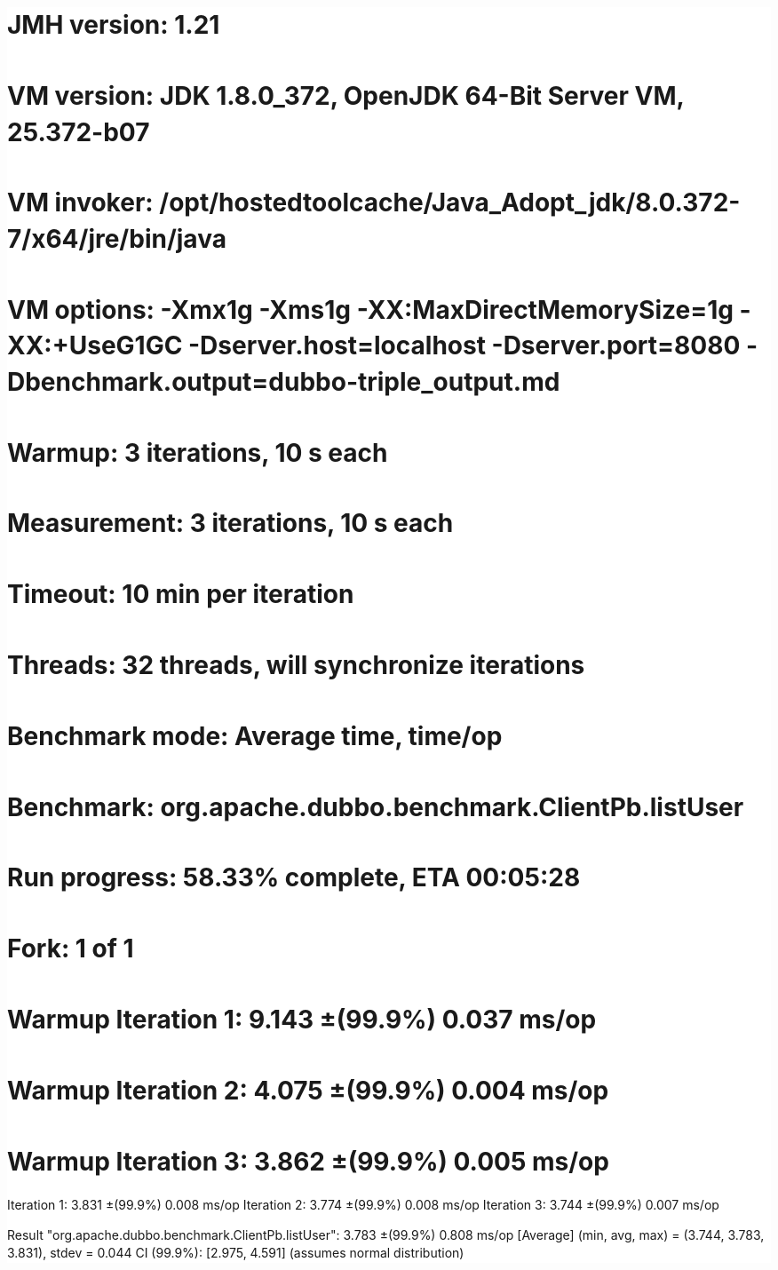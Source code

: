 
# JMH version: 1.21
# VM version: JDK 1.8.0_372, OpenJDK 64-Bit Server VM, 25.372-b07
# VM invoker: /opt/hostedtoolcache/Java_Adopt_jdk/8.0.372-7/x64/jre/bin/java
# VM options: -Xmx1g -Xms1g -XX:MaxDirectMemorySize=1g -XX:+UseG1GC -Dserver.host=localhost -Dserver.port=8080 -Dbenchmark.output=dubbo-triple_output.md
# Warmup: 3 iterations, 10 s each
# Measurement: 3 iterations, 10 s each
# Timeout: 10 min per iteration
# Threads: 32 threads, will synchronize iterations
# Benchmark mode: Average time, time/op
# Benchmark: org.apache.dubbo.benchmark.ClientPb.listUser

# Run progress: 58.33% complete, ETA 00:05:28
# Fork: 1 of 1
# Warmup Iteration   1: 9.143 ±(99.9%) 0.037 ms/op
# Warmup Iteration   2: 4.075 ±(99.9%) 0.004 ms/op
# Warmup Iteration   3: 3.862 ±(99.9%) 0.005 ms/op
Iteration   1: 3.831 ±(99.9%) 0.008 ms/op
Iteration   2: 3.774 ±(99.9%) 0.008 ms/op
Iteration   3: 3.744 ±(99.9%) 0.007 ms/op


Result "org.apache.dubbo.benchmark.ClientPb.listUser":
  3.783 ±(99.9%) 0.808 ms/op [Average]
  (min, avg, max) = (3.744, 3.783, 3.831), stdev = 0.044
  CI (99.9%): [2.975, 4.591] (assumes normal distribution)
